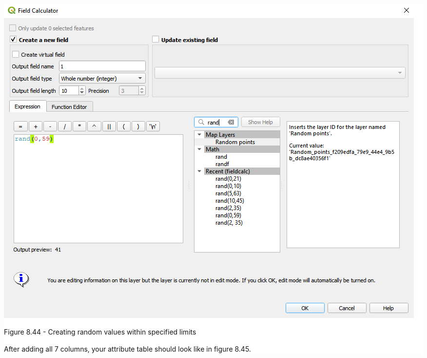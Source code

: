![Creating random values within specified limits](media/fig844.png "Creating random values within specified limits")

Figure 8.44 - Creating random values within specified limits

After adding all 7 columns, your attribute table should look like in figure 8.45. 

